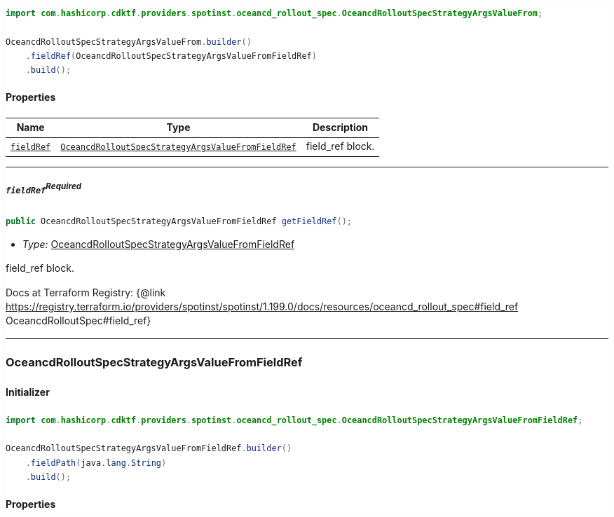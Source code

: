 ```java
import com.hashicorp.cdktf.providers.spotinst.oceancd_rollout_spec.OceancdRolloutSpecStrategyArgsValueFrom;

OceancdRolloutSpecStrategyArgsValueFrom.builder()
    .fieldRef(OceancdRolloutSpecStrategyArgsValueFromFieldRef)
    .build();
```

#### Properties <a name="Properties" id="Properties"></a>

| **Name** | **Type** | **Description** |
| --- | --- | --- |
| <code><a href="#@cdktf/provider-spotinst.oceancdRolloutSpec.OceancdRolloutSpecStrategyArgsValueFrom.property.fieldRef">fieldRef</a></code> | <code><a href="#@cdktf/provider-spotinst.oceancdRolloutSpec.OceancdRolloutSpecStrategyArgsValueFromFieldRef">OceancdRolloutSpecStrategyArgsValueFromFieldRef</a></code> | field_ref block. |

---

##### `fieldRef`<sup>Required</sup> <a name="fieldRef" id="@cdktf/provider-spotinst.oceancdRolloutSpec.OceancdRolloutSpecStrategyArgsValueFrom.property.fieldRef"></a>

```java
public OceancdRolloutSpecStrategyArgsValueFromFieldRef getFieldRef();
```

- *Type:* <a href="#@cdktf/provider-spotinst.oceancdRolloutSpec.OceancdRolloutSpecStrategyArgsValueFromFieldRef">OceancdRolloutSpecStrategyArgsValueFromFieldRef</a>

field_ref block.

Docs at Terraform Registry: {@link https://registry.terraform.io/providers/spotinst/spotinst/1.199.0/docs/resources/oceancd_rollout_spec#field_ref OceancdRolloutSpec#field_ref}

---

### OceancdRolloutSpecStrategyArgsValueFromFieldRef <a name="OceancdRolloutSpecStrategyArgsValueFromFieldRef" id="@cdktf/provider-spotinst.oceancdRolloutSpec.OceancdRolloutSpecStrategyArgsValueFromFieldRef"></a>

#### Initializer <a name="Initializer" id="@cdktf/provider-spotinst.oceancdRolloutSpec.OceancdRolloutSpecStrategyArgsValueFromFieldRef.Initializer"></a>

```java
import com.hashicorp.cdktf.providers.spotinst.oceancd_rollout_spec.OceancdRolloutSpecStrategyArgsValueFromFieldRef;

OceancdRolloutSpecStrategyArgsValueFromFieldRef.builder()
    .fieldPath(java.lang.String)
    .build();
```

#### Properties <a name="Properties" id="Properties"></a>
